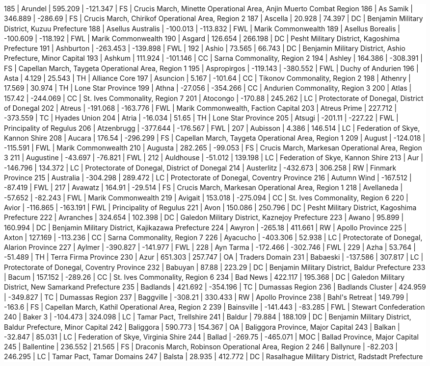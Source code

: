 185 | Arundel | 595.209 | -121.347 | FS | Crucis March, Minette Operational Area, Anjin Muerto Combat Region
186 | As Samik | 346.889 | -286.69 | FS | Crucis March, Chirikof Operational Area, Region 2
187 | Ascella | 20.928 | 74.397 | DC | Benjamin Military District, Kuzuu Prefecture
188 | Asellus Australis | -100.013 | -113.832 | FWL | Marik Commonwealth
189 | Asellus Borealis | -100.609 | -118.192 | FWL | Marik Commonwealth
190 | Asgard | 126.654 | 266.198 | DC | Pesht Military District, Kagoshima Prefecture
191 | Ashburton | -263.453 | -139.898 | FWL | 
192 | Ashio | 73.565 | 66.743 | DC | Benjamin Military District, Ashio Prefecture, Minor Capital
193 | Ashkum | 111.924 | -101.146 | CC | Sarna Commonality, Region 2
194 | Ashley | 164.386 | -308.391 | FS | Capellan March, Taygeta Operational Area, Region 1
195 | Aspropirgos | -119.143 | -380.552 | FWL | Duchy of Andurien
196 | Asta | 4.129 | 25.543 | TH | Alliance Core
197 | Asuncion | 5.167 | -101.64 | CC | Tikonov Commonality, Region 2
198 | Athenry | 17.569 | 30.974 | TH | Lone Star Province
199 | Athna | -27.056 | -354.266 | CC | Andurien Commonality, Region 3
200 | Atlas | 157.42 | -244.069 | CC | St. Ives Commonality, Region 7
201 | Atocongo | -170.88 | 245.262 | LC | Protectorate of Donegal, District of Donegal
202 | Atreus | -191.068 | -163.776 | FWL | Marik Commonwealth, Faction Capital
203 | Atreus Prime | 227.712 | -373.559 | TC | Hyades Union
204 | Atria | -16.034 | 51.65 | TH | Lone Star Province
205 | Atsugi | -201.11 | -227.22 | FWL | Principality of Regulus
206 | Atzenbrugg | -377.644 | -176.567 | FWL | 
207 | Aubisson | 4.386 | 146.514 | LC | Federation of Skye, Kannon Shire
208 | Aucara | 176.54 | -296.299 | FS | Capellan March, Taygeta Operational Area, Region 1
209 | August | -124.018 | -115.591 | FWL | Marik Commonwealth
210 | Augusta | 282.265 | -99.053 | FS | Crucis March, Markesan Operational Area, Region 3
211 | Augustine | -43.697 | -76.821 | FWL | 
212 | Auldhouse | -51.012 | 139.198 | LC | Federation of Skye, Kannon Shire
213 | Aur | -146.796 | 134.372 | LC | Protectorate of Donegal, District of Donegal
214 | Austerlitz | -432.673 | 306.258 | RW | Finmark Province
215 | Australia | -304.298 | 289.472 | LC | Protectorate of Donegal, Coventry Province
216 | Autumn Wind | -167.512 | -87.419 | FWL | 
217 | Avawatz | 164.91 | -29.514 | FS | Crucis March, Markesan Operational Area, Region 1
218 | Avellaneda | -57.652 | -82.243 | FWL | Marik Commonwealth
219 | Avigait | 153.018 | -275.094 | CC | St. Ives Commonality, Region 6
220 | Avior | -116.865 | -163.191 | FWL | Principality of Regulus
221 | Avon | 150.086 | 250.796 | DC | Pesht Military District, Kagoshima Prefecture
222 | Avranches | 324.654 | 102.398 | DC | Galedon Military District, Kaznejoy Prefecture
223 | Awano | 95.899 | 160.994 | DC | Benjamin Military District, Kajikazawa Prefecture
224 | Awyron | -265.18 | 411.661 | RW | Apollo Province
225 | Axton | 127.169 | -113.236 | CC | Sarna Commonality, Region 7
226 | Ayacucho | -403.306 | 52.938 | LC | Protectorate of Donegal, Alarion Province
227 | Aylmer | -390.827 | -141.977 | FWL | 
228 | Ayn Tarma | -172.466 | -302.746 | FWL | 
229 | Azha | 53.764 | -51.489 | TH | Terra Firma Province
230 | Azur | 651.303 | 257.747 | OA | Traders Domain
231 | Babaeski | -137.586 | 307.817 | LC | Protectorate of Donegal, Coventry Province
232 | Babuyan | 87.88 | 223.29 | DC | Benjamin Military District, Baldur Prefecture
233 | Bacum | 157.152 | -289.26 | CC | St. Ives Commonality, Region 6
234 | Bad News | 422.117 | 195.368 | DC | Galedon Military District, New Samarkand Prefecture
235 | Badlands | 421.692 | -354.196 | TC | Dumassas Region
236 | Badlands Cluster | 424.959 | -349.827 | TC | Dumassas Region
237 | Baggville | -308.21 | 330.433 | RW | Apollo Province
238 | Bahl's Retreat | 149.799 | -163.6 | FS | Capellan March, Kathil Operational Area, Region 2
239 | Bainsville | -141.443 | -83.285 | FWL | Stewart Confederation
240 | Baker 3 | -104.473 | 324.098 | LC | Tamar Pact, Trellshire
241 | Baldur | 79.884 | 188.109 | DC | Benjamin Military District, Baldur Prefecture, Minor Capital
242 | Baliggora | 590.773 | 154.367 | OA | Baliggora Province, Major Capital
243 | Balkan | -32.847 | 85.031 | LC | Federation of Skye, Virginia Shire
244 | Ballad | -269.75 | -465.071 | MOC | Ballad Province, Major Capital
245 | Ballentine | 236.552 | 21.565 | FS | Draconis March, Robinson Operational Area, Region 2
246 | Ballynure | -82.203 | 246.295 | LC | Tamar Pact, Tamar Domains
247 | Balsta | 28.935 | 412.772 | DC | Rasalhague Military District, Radstadt Prefecture